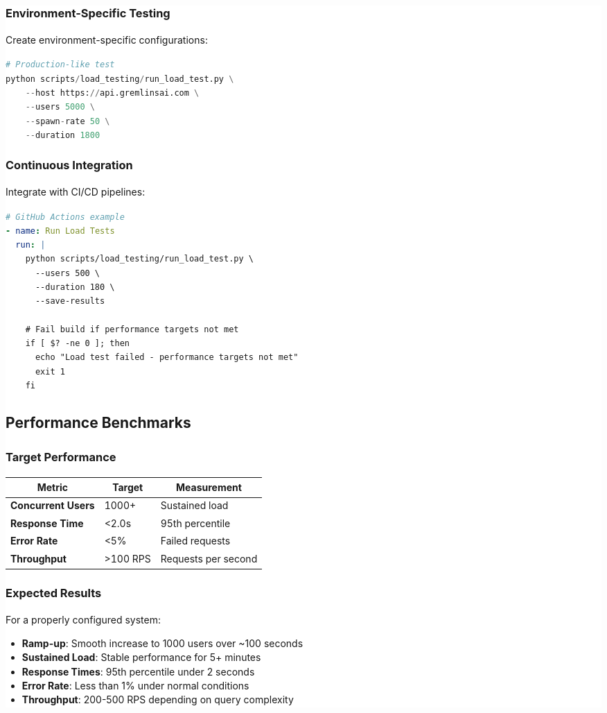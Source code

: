 ### Environment-Specific Testing

Create environment-specific configurations:

```python
# Production-like test
python scripts/load_testing/run_load_test.py \
    --host https://api.gremlinsai.com \
    --users 5000 \
    --spawn-rate 50 \
    --duration 1800
```

### Continuous Integration

Integrate with CI/CD pipelines:

```yaml
# GitHub Actions example
- name: Run Load Tests
  run: |
    python scripts/load_testing/run_load_test.py \
      --users 500 \
      --duration 180 \
      --save-results
    
    # Fail build if performance targets not met
    if [ $? -ne 0 ]; then
      echo "Load test failed - performance targets not met"
      exit 1
    fi
```

## Performance Benchmarks

### Target Performance

| Metric | Target | Measurement |
|--------|--------|-------------|
| **Concurrent Users** | 1000+ | Sustained load |
| **Response Time** | <2.0s | 95th percentile |
| **Error Rate** | <5% | Failed requests |
| **Throughput** | >100 RPS | Requests per second |

### Expected Results

For a properly configured system:

- **Ramp-up**: Smooth increase to 1000 users over ~100 seconds
- **Sustained Load**: Stable performance for 5+ minutes
- **Response Times**: 95th percentile under 2 seconds
- **Error Rate**: Less than 1% under normal conditions
- **Throughput**: 200-500 RPS depending on query complexity
